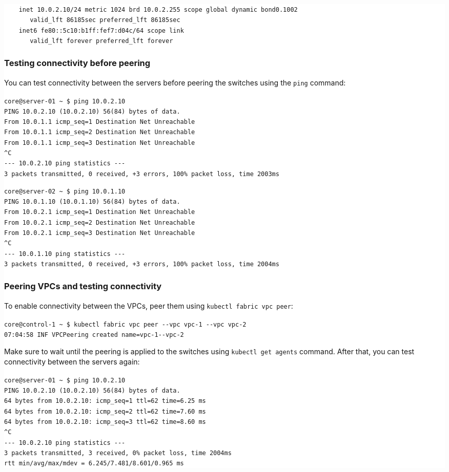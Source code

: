 ```
    inet 10.0.2.10/24 metric 1024 brd 10.0.2.255 scope global dynamic bond0.1002
       valid_lft 86185sec preferred_lft 86185sec
    inet6 fe80::5c10:b1ff:fef7:d04c/64 scope link
       valid_lft forever preferred_lft forever
```

### Testing connectivity before peering

You can test connectivity between the servers before peering the switches using the `ping` command:

```
core@server-01 ~ $ ping 10.0.2.10
PING 10.0.2.10 (10.0.2.10) 56(84) bytes of data.
From 10.0.1.1 icmp_seq=1 Destination Net Unreachable
From 10.0.1.1 icmp_seq=2 Destination Net Unreachable
From 10.0.1.1 icmp_seq=3 Destination Net Unreachable
^C
--- 10.0.2.10 ping statistics ---
3 packets transmitted, 0 received, +3 errors, 100% packet loss, time 2003ms
```

```
core@server-02 ~ $ ping 10.0.1.10
PING 10.0.1.10 (10.0.1.10) 56(84) bytes of data.
From 10.0.2.1 icmp_seq=1 Destination Net Unreachable
From 10.0.2.1 icmp_seq=2 Destination Net Unreachable
From 10.0.2.1 icmp_seq=3 Destination Net Unreachable
^C
--- 10.0.1.10 ping statistics ---
3 packets transmitted, 0 received, +3 errors, 100% packet loss, time 2004ms
```

### Peering VPCs and testing connectivity

To enable connectivity between the VPCs, peer them using `kubectl fabric vpc peer`:

```
core@control-1 ~ $ kubectl fabric vpc peer --vpc vpc-1 --vpc vpc-2
07:04:58 INF VPCPeering created name=vpc-1--vpc-2
```

Make sure to wait until the peering is applied to the switches using `kubectl get agents` command. After that, you can
test connectivity between the servers again:

```
core@server-01 ~ $ ping 10.0.2.10
PING 10.0.2.10 (10.0.2.10) 56(84) bytes of data.
64 bytes from 10.0.2.10: icmp_seq=1 ttl=62 time=6.25 ms
64 bytes from 10.0.2.10: icmp_seq=2 ttl=62 time=7.60 ms
64 bytes from 10.0.2.10: icmp_seq=3 ttl=62 time=8.60 ms
^C
--- 10.0.2.10 ping statistics ---
3 packets transmitted, 3 received, 0% packet loss, time 2004ms
rtt min/avg/max/mdev = 6.245/7.481/8.601/0.965 ms
```
